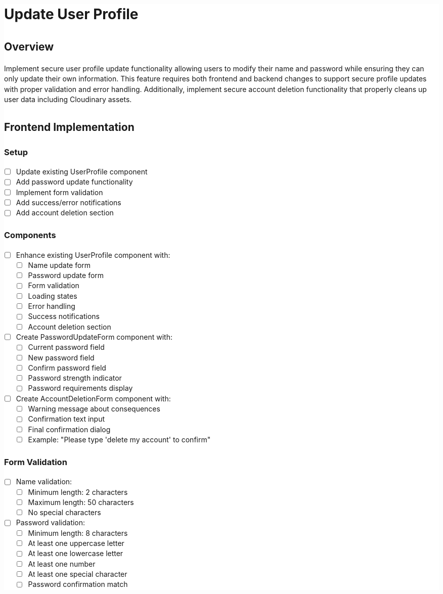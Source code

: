 # Update User Profile

## Overview

Implement secure user profile update functionality allowing users to modify their name and password while ensuring they can only update their own information. This feature requires both frontend and backend changes to support secure profile updates with proper validation and error handling. Additionally, implement secure account deletion functionality that properly cleans up user data including Cloudinary assets.

## Frontend Implementation

### Setup

- [ ] Update existing UserProfile component
- [ ] Add password update functionality
- [ ] Implement form validation
- [ ] Add success/error notifications
- [ ] Add account deletion section

### Components

- [ ] Enhance existing UserProfile component with:
  - [ ] Name update form
  - [ ] Password update form
  - [ ] Form validation
  - [ ] Loading states
  - [ ] Error handling
  - [ ] Success notifications
  - [ ] Account deletion section
- [ ] Create PasswordUpdateForm component with:
  - [ ] Current password field
  - [ ] New password field
  - [ ] Confirm password field
  - [ ] Password strength indicator
  - [ ] Password requirements display
- [ ] Create AccountDeletionForm component with:
  - [ ] Warning message about consequences
  - [ ] Confirmation text input
  - [ ] Final confirmation dialog
  - [ ] Example: "Please type 'delete my account' to confirm"

### Form Validation

- [ ] Name validation:
  - [ ] Minimum length: 2 characters
  - [ ] Maximum length: 50 characters
  - [ ] No special characters
- [ ] Password validation:
  - [ ] Minimum length: 8 characters
  - [ ] At least one uppercase letter
  - [ ] At least one lowercase letter
  - [ ] At least one number
  - [ ] At least one special character
  - [ ] Password confirmation match
